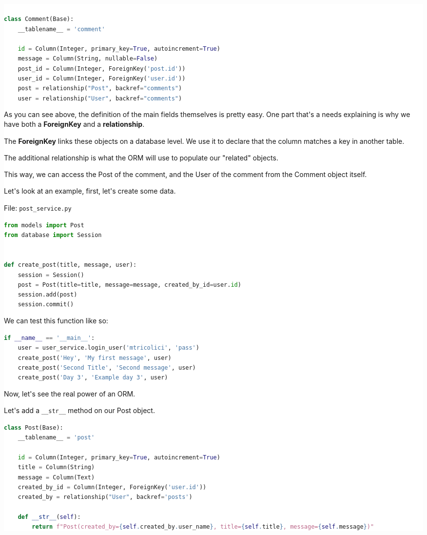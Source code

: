 ```python

class Comment(Base):
    __tablename__ = 'comment'

    id = Column(Integer, primary_key=True, autoincrement=True)
    message = Column(String, nullable=False)
    post_id = Column(Integer, ForeignKey('post.id'))
    user_id = Column(Integer, ForeignKey('user.id'))
    post = relationship("Post", backref="comments")
    user = relationship("User", backref="comments")
```

As you can see above, the definition of the main fields themselves is pretty easy. One part that's a needs explaining is
why we have both a **ForeignKey** and a **relationship**.

The **ForeignKey** links these objects on a database level. We use it to declare that the column matches a key in
another table.

The additional relationship is what the ORM will use to populate our "related" objects.

This way, we can access the Post of the comment, and the User of the comment from the Comment object itself.

Let's look at an example, first, let's create some data.

File: `post_service.py`

````python
from models import Post
from database import Session


def create_post(title, message, user):
    session = Session()
    post = Post(title=title, message=message, created_by_id=user.id)
    session.add(post)
    session.commit()
````

We can test this function like so:

```python
if __name__ == '__main__':
    user = user_service.login_user('mtricolici', 'pass')
    create_post('Hey', 'My first message', user)
    create_post('Second Title', 'Second message', user)
    create_post('Day 3', 'Example day 3', user)
```

Now, let's see the real power of an ORM.

Let's add a `__str__` method on our Post object.

````python
class Post(Base):
    __tablename__ = 'post'

    id = Column(Integer, primary_key=True, autoincrement=True)
    title = Column(String)
    message = Column(Text)
    created_by_id = Column(Integer, ForeignKey('user.id'))
    created_by = relationship("User", backref='posts')

    def __str__(self):
        return f"Post(created_by={self.created_by.user_name}, title={self.title}, message={self.message})"
````
